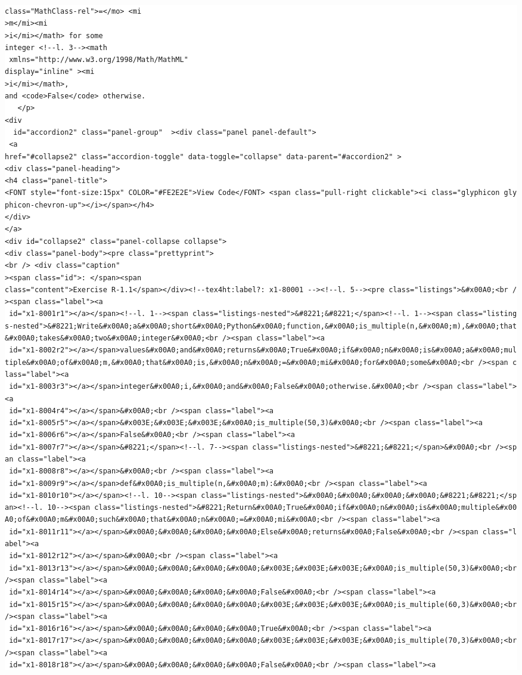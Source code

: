 ```language-markup
class="MathClass-rel">=</mo> <mi 
>m</mi><mi 
>i</mi></math> for some
integer <!--l. 3--><math 
 xmlns="http://www.w3.org/1998/Math/MathML"  
display="inline" ><mi 
>i</mi></math>,
and <code>False</code> otherwise.
   </p> 
<div 
  id="accordion2" class="panel-group"  ><div class="panel panel-default"> 
 <a 
href="#collapse2" class="accordion-toggle" data-toggle="collapse" data-parent="#accordion2" > 
<div class="panel-heading"> 
<h4 class="panel-title"> 
<FONT style="font-size:15px" COLOR="#FE2E2E">View Code</FONT> <span class="pull-right clickable"><i class="glyphicon glyphicon-chevron-up"></i></span></h4> 
</div> 
</a> 
<div id="collapse2" class="panel-collapse collapse"> 
<div class="panel-body"><pre class="prettyprint"> 
<br /> <div class="caption" 
><span class="id">: </span><span  
class="content">Exercise R-1.1</span></div><!--tex4ht:label?: x1-80001 --><!--l. 5--><pre class="listings">&#x00A0;<br /><span class="label"><a 
 id="x1-8001r1"></a></span><!--l. 1--><span class="listings-nested">&#8221;&#8221;</span><!--l. 1--><span class="listings-nested">&#8221;Write&#x00A0;a&#x00A0;short&#x00A0;Python&#x00A0;function,&#x00A0;is_multiple(n,&#x00A0;m),&#x00A0;that&#x00A0;takes&#x00A0;two&#x00A0;integer&#x00A0;<br /><span class="label"><a 
 id="x1-8002r2"></a></span>values&#x00A0;and&#x00A0;returns&#x00A0;True&#x00A0;if&#x00A0;n&#x00A0;is&#x00A0;a&#x00A0;multiple&#x00A0;of&#x00A0;m,&#x00A0;that&#x00A0;is,&#x00A0;n&#x00A0;=&#x00A0;mi&#x00A0;for&#x00A0;some&#x00A0;<br /><span class="label"><a 
 id="x1-8003r3"></a></span>integer&#x00A0;i,&#x00A0;and&#x00A0;False&#x00A0;otherwise.&#x00A0;<br /><span class="label"><a 
 id="x1-8004r4"></a></span>&#x00A0;<br /><span class="label"><a 
 id="x1-8005r5"></a></span>&#x003E;&#x003E;&#x003E;&#x00A0;is_multiple(50,3)&#x00A0;<br /><span class="label"><a 
 id="x1-8006r6"></a></span>False&#x00A0;<br /><span class="label"><a 
 id="x1-8007r7"></a></span>&#8221;</span><!--l. 7--><span class="listings-nested">&#8221;&#8221;</span>&#x00A0;<br /><span class="label"><a 
 id="x1-8008r8"></a></span>&#x00A0;<br /><span class="label"><a 
 id="x1-8009r9"></a></span>def&#x00A0;is_multiple(n,&#x00A0;m):&#x00A0;<br /><span class="label"><a 
 id="x1-8010r10"></a></span><!--l. 10--><span class="listings-nested">&#x00A0;&#x00A0;&#x00A0;&#x00A0;&#8221;&#8221;</span><!--l. 10--><span class="listings-nested">&#8221;Return&#x00A0;True&#x00A0;if&#x00A0;n&#x00A0;is&#x00A0;multiple&#x00A0;of&#x00A0;m&#x00A0;such&#x00A0;that&#x00A0;n&#x00A0;=&#x00A0;mi&#x00A0;<br /><span class="label"><a 
 id="x1-8011r11"></a></span>&#x00A0;&#x00A0;&#x00A0;&#x00A0;Else&#x00A0;returns&#x00A0;False&#x00A0;<br /><span class="label"><a 
 id="x1-8012r12"></a></span>&#x00A0;<br /><span class="label"><a 
 id="x1-8013r13"></a></span>&#x00A0;&#x00A0;&#x00A0;&#x00A0;&#x003E;&#x003E;&#x003E;&#x00A0;is_multiple(50,3)&#x00A0;<br /><span class="label"><a 
 id="x1-8014r14"></a></span>&#x00A0;&#x00A0;&#x00A0;&#x00A0;False&#x00A0;<br /><span class="label"><a 
 id="x1-8015r15"></a></span>&#x00A0;&#x00A0;&#x00A0;&#x00A0;&#x003E;&#x003E;&#x003E;&#x00A0;is_multiple(60,3)&#x00A0;<br /><span class="label"><a 
 id="x1-8016r16"></a></span>&#x00A0;&#x00A0;&#x00A0;&#x00A0;True&#x00A0;<br /><span class="label"><a 
 id="x1-8017r17"></a></span>&#x00A0;&#x00A0;&#x00A0;&#x00A0;&#x003E;&#x003E;&#x003E;&#x00A0;is_multiple(70,3)&#x00A0;<br /><span class="label"><a 
 id="x1-8018r18"></a></span>&#x00A0;&#x00A0;&#x00A0;&#x00A0;False&#x00A0;<br /><span class="label"><a 
```